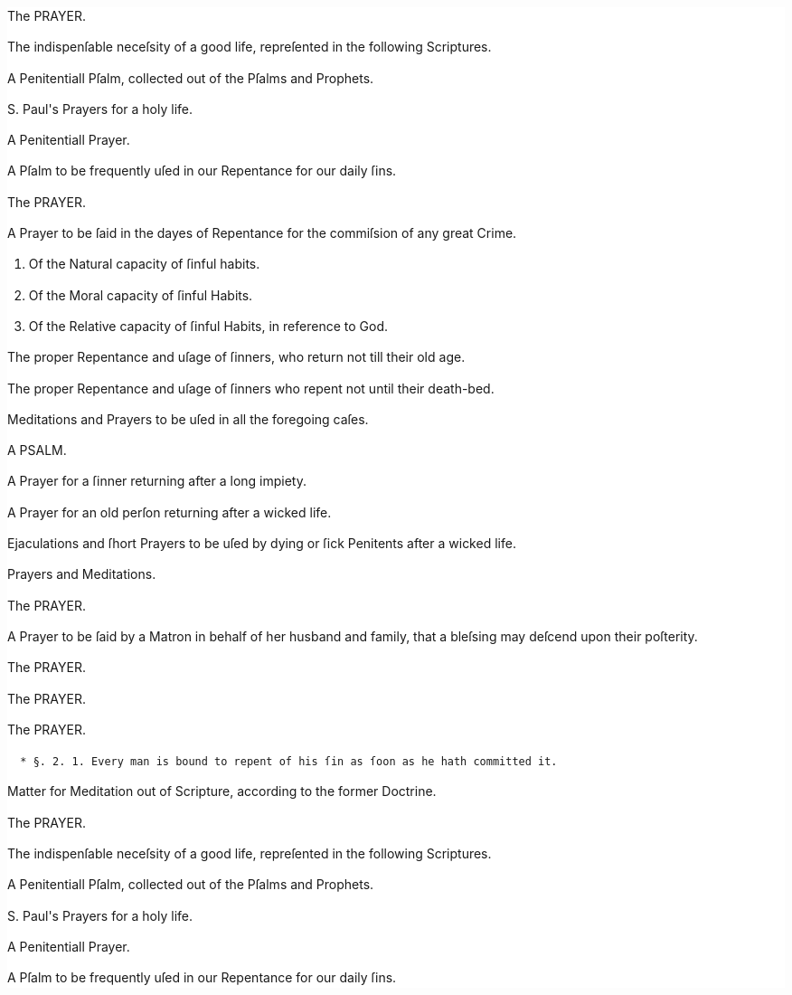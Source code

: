 The PRAYER.

The indispenſable neceſsity of a good life, repreſented in the following Scriptures.

A Penitentiall Pſalm, collected out of the Pſalms and Prophets.

S. Paul's Prayers for a holy life.

A Penitentiall Prayer.

A Pſalm to be frequently uſed in our Repentance for our daily ſins.

The PRAYER.

A Prayer to be ſaid in the dayes of Repentance for the commiſsion of any great Crime.

1. Of the Natural capacity of ſinful habits.

2. Of the Moral capacity of ſinful Habits.

3. Of the Relative capacity of ſinful Habits, in reference to God.

The proper Repentance and uſage of ſinners, who return not till their old age.

The proper Repentance and uſage of ſinners who repent not until their death-bed.

Meditations and Prayers to be uſed in all the foregoing caſes.

A PSALM.

A Prayer for a ſinner returning after a long impiety.

A Prayer for an old perſon returning after a wicked life.

Ejaculations and ſhort Prayers to be uſed by dying or ſick Penitents after a wicked life.

Prayers and Meditations.

The PRAYER.

A Prayer to be ſaid by a Matron in behalf of her husband and family, that a bleſsing may deſcend upon their poſterity.

The PRAYER.

The PRAYER.

The PRAYER.

      * §. 2. 1. Every man is bound to repent of his ſin as ſoon as he hath committed it.

Matter for Meditation out of Scripture, according to the former Doctrine.

The PRAYER.

The indispenſable neceſsity of a good life, repreſented in the following Scriptures.

A Penitentiall Pſalm, collected out of the Pſalms and Prophets.

S. Paul's Prayers for a holy life.

A Penitentiall Prayer.

A Pſalm to be frequently uſed in our Repentance for our daily ſins.
